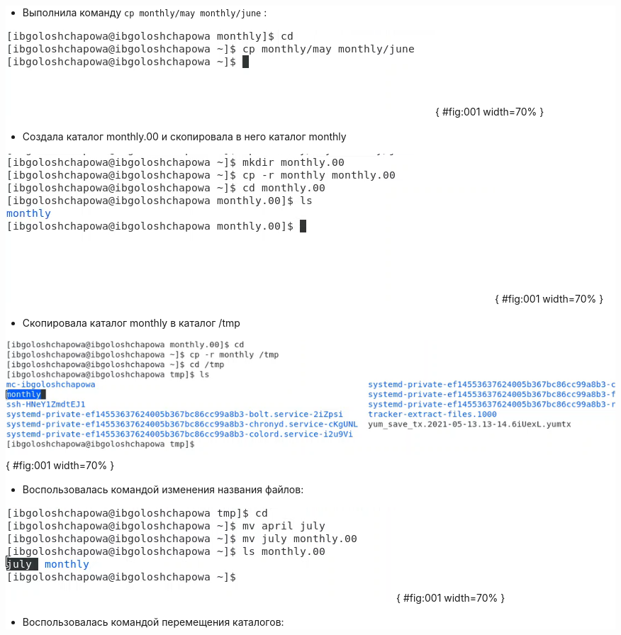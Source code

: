 
 - Выполнила команду ```cp monthly/may monthly/june``` :

![команда cp](screen/1.4.png){ #fig:001 width=70% }


 - Создала каталог monthly.00 и скопировала в него каталог monthly

![monthly.00](screen/1.5.png){ #fig:001 width=70% }

 - Скопировала каталог monthly в каталог /tmp


![/tmp](screen/1.6.png){ #fig:001 width=70% }

 - Воспользовалась командой изменения названия файлов:


![mv](screen/1.7.png){ #fig:001 width=70% }

 - Воспользовалась командой перемещения каталогов:

